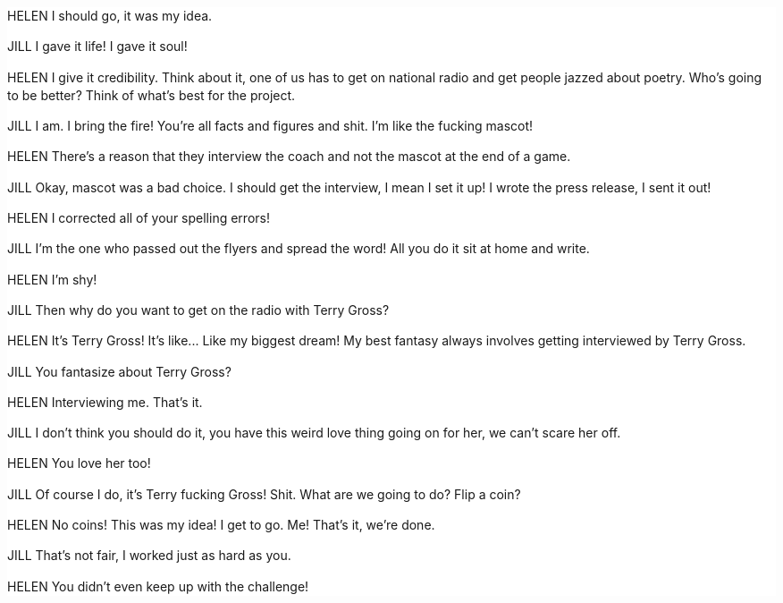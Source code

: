 HELEN
I should go, it was my idea.

JILL
I gave it life! I gave it soul!

HELEN
I give it credibility. Think about it, one of us has to get on national radio and get people jazzed about poetry. Who’s going to be better? Think of what’s best for the project.

JILL
I am. I bring the fire! You’re all facts and figures and shit. I’m like the fucking mascot!

HELEN
There’s a reason that they interview the coach and not the mascot at the end of a game.

JILL
Okay, mascot was a bad choice. I should get the interview, I mean I set it up! I wrote the press release, I sent it out!

HELEN
I corrected all of your spelling errors!

JILL
I’m the one who passed out the flyers and spread the word! All you do it sit at home and write.

HELEN
I’m shy!

JILL
Then why do you want to get on the radio with Terry Gross?

HELEN
It’s Terry Gross! It’s like... Like my biggest dream! My best fantasy always involves getting interviewed by Terry Gross.

JILL
You fantasize about Terry Gross?

HELEN
Interviewing me. That’s it.

JILL
I don’t think you should do it, you have this weird love thing going on for her, we can’t scare her off.

HELEN
You love her too!

JILL
Of course I do, it’s Terry fucking Gross! Shit. What are we going to do? Flip a coin?

HELEN
No coins! This was my idea! I get to go. Me! That’s it, we’re done.

JILL
That’s not fair, I worked just as hard as you.

HELEN
You didn’t even keep up with the challenge!

